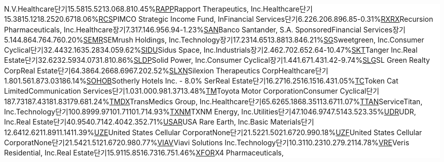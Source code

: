 N.V.</td><td>Healthcare</td><td>단기</td><td>15.58</td><td>15.52</td><td>13.06</td><td>8.81</td><td style="color: red">0.45%</td></tr><tr><td><a href="https://stockato.github.io/ticker/RAPP" target="_blank">RAPP</a></td><td>Rapport Therapeutics, Inc.</td><td>Healthcare</td><td>단기</td><td>15.38</td><td>15.12</td><td>18.25</td><td>20.67</td><td style="color: red">18.06%</td></tr><tr><td><a href="https://stockato.github.io/ticker/RCS" target="_blank">RCS</a></td><td>PIMCO Strategic Income Fund, In</td><td>Financial Services</td><td>단기</td><td>6.22</td><td>6.20</td><td>6.89</td><td>6.85</td><td style="color: blue">-0.31%</td></tr><tr><td><a href="https://stockato.github.io/ticker/RXRX" target="_blank">RXRX</a></td><td>Recursion Pharmaceuticals, Inc.</td><td>Healthcare</td><td>장기</td><td>7.31</td><td>7.14</td><td>6.95</td><td>6.94</td><td style="color: blue">-1.23%</td></tr><tr><td><a href="https://stockato.github.io/ticker/SAN" target="_blank">SAN</a></td><td>Banco Santander, S.A. Sponsored</td><td>Financial Services</td><td>장기</td><td>5.14</td><td>4.86</td><td>4.76</td><td>4.76</td><td style="color: red">0.20%</td></tr><tr><td><a href="https://stockato.github.io/ticker/SEMR" target="_blank">SEMR</a></td><td>SEMrush Holdings, Inc.</td><td>Technology</td><td>장기</td><td>17.23</td><td>14.65</td><td>13.88</td><td>13.84</td><td style="color: red">6.21%</td></tr><tr><td><a href="https://stockato.github.io/ticker/SG" target="_blank">SG</a></td><td>Sweetgreen, Inc.</td><td>Consumer Cyclical</td><td>단기</td><td>32.44</td><td>32.16</td><td>35.28</td><td>34.05</td><td style="color: red">9.62%</td></tr><tr><td><a href="https://stockato.github.io/ticker/SIDU" target="_blank">SIDU</a></td><td>Sidus Space, Inc.</td><td>Industrials</td><td>장기</td><td>2.46</td><td>2.70</td><td>2.65</td><td>2.64</td><td style="color: blue">-10.47%</td></tr><tr><td><a href="https://stockato.github.io/ticker/SKT" target="_blank">SKT</a></td><td>Tanger Inc.</td><td>Real Estate</td><td>단기</td><td>32.62</td><td>32.59</td><td>34.07</td><td>31.81</td><td style="color: red">0.86%</td></tr><tr><td><a href="https://stockato.github.io/ticker/SLDP" target="_blank">SLDP</a></td><td>Solid Power, Inc.</td><td>Consumer Cyclical</td><td>장기</td><td>1.44</td><td>1.67</td><td>1.43</td><td>1.42</td><td style="color: blue">-9.74%</td></tr><tr><td><a href="https://stockato.github.io/ticker/SLG" target="_blank">SLG</a></td><td>SL Green Realty Corp</td><td>Real Estate</td><td>단기</td><td>64.38</td><td>64.26</td><td>68.69</td><td>67.20</td><td style="color: red">2.52%</td></tr><tr><td><a href="https://stockato.github.io/ticker/SLXN" target="_blank">SLXN</a></td><td>Silexion Therapeutics Corp</td><td>Healthcare</td><td>단기</td><td>1.80</td><td>1.56</td><td>1.87</td><td>3.03</td><td style="color: red">186.14%</td></tr><tr><td><a href="https://stockato.github.io/ticker/SOHOB" target="_blank">SOHOB</a></td><td>Sotherly Hotels Inc. - 8.0% Ser</td><td>Real Estate</td><td>단기</td><td>16.27</td><td>16.25</td><td>16.15</td><td>16.43</td><td style="color: red">1.05%</td></tr><tr><td><a href="https://stockato.github.io/ticker/TC" target="_blank">TC</a></td><td>Token Cat Limited</td><td>Communication Services</td><td>단기</td><td>1.03</td><td>1.00</td><td>0.98</td><td>1.37</td><td style="color: red">13.48%</td></tr><tr><td><a href="https://stockato.github.io/ticker/TM" target="_blank">TM</a></td><td>Toyota Motor Corporation</td><td>Consumer Cyclical</td><td>단기</td><td>187.73</td><td>187.43</td><td>181.83</td><td>179.68</td><td style="color: red">1.24%</td></tr><tr><td><a href="https://stockato.github.io/ticker/TMDX" target="_blank">TMDX</a></td><td>TransMedics Group, Inc.</td><td>Healthcare</td><td>단기</td><td>65.62</td><td>65.18</td><td>68.35</td><td>113.67</td><td style="color: red">11.07%</td></tr><tr><td><a href="https://stockato.github.io/ticker/TTAN" target="_blank">TTAN</a></td><td>ServiceTitan, Inc.</td><td>Technology</td><td>단기</td><td>100.89</td><td>99.97</td><td>101.71</td><td>101.71</td><td style="color: red">4.93%</td></tr><tr><td><a href="https://stockato.github.io/ticker/TXNM" target="_blank">TXNM</a></td><td>TXNM Energy, Inc.</td><td>Utilities</td><td>단기</td><td>47.10</td><td>46.97</td><td>47.51</td><td>43.52</td><td style="color: red">3.35%</td></tr><tr><td><a href="https://stockato.github.io/ticker/UDR" target="_blank">UDR</a></td><td>UDR, Inc.</td><td>Real Estate</td><td>단기</td><td>40.95</td><td>40.71</td><td>42.40</td><td>42.35</td><td style="color: red">2.71%</td></tr><tr><td><a href="https://stockato.github.io/ticker/USAR" target="_blank">USAR</a></td><td>USA Rare Earth, Inc.</td><td>Basic Materials</td><td>단기</td><td>12.64</td><td>12.62</td><td>11.89</td><td>11.14</td><td style="color: red">11.39%</td></tr><tr><td><a href="https://stockato.github.io/ticker/UZE" target="_blank">UZE</a></td><td>United States Cellular Corporat</td><td>None</td><td>단기</td><td>21.52</td><td>21.50</td><td>21.67</td><td>20.99</td><td style="color: red">0.18%</td></tr><tr><td><a href="https://stockato.github.io/ticker/UZF" target="_blank">UZF</a></td><td>United States Cellular Corporat</td><td>None</td><td>단기</td><td>21.54</td><td>21.51</td><td>21.67</td><td>20.98</td><td style="color: red">0.77%</td></tr><tr><td><a href="https://stockato.github.io/ticker/VIAV" target="_blank">VIAV</a></td><td>Viavi Solutions Inc.</td><td>Technology</td><td>단기</td><td>10.31</td><td>10.23</td><td>10.27</td><td>9.21</td><td style="color: red">14.78%</td></tr><tr><td><a href="https://stockato.github.io/ticker/VRE" target="_blank">VRE</a></td><td>Veris Residential, Inc.</td><td>Real Estate</td><td>단기</td><td>15.91</td><td>15.85</td><td>16.73</td><td>16.75</td><td style="color: red">1.46%</td></tr><tr><td><a href="https://stockato.github.io/ticker/XFOR" target="_blank">XFOR</a></td><td>X4 Pharmaceuticals,